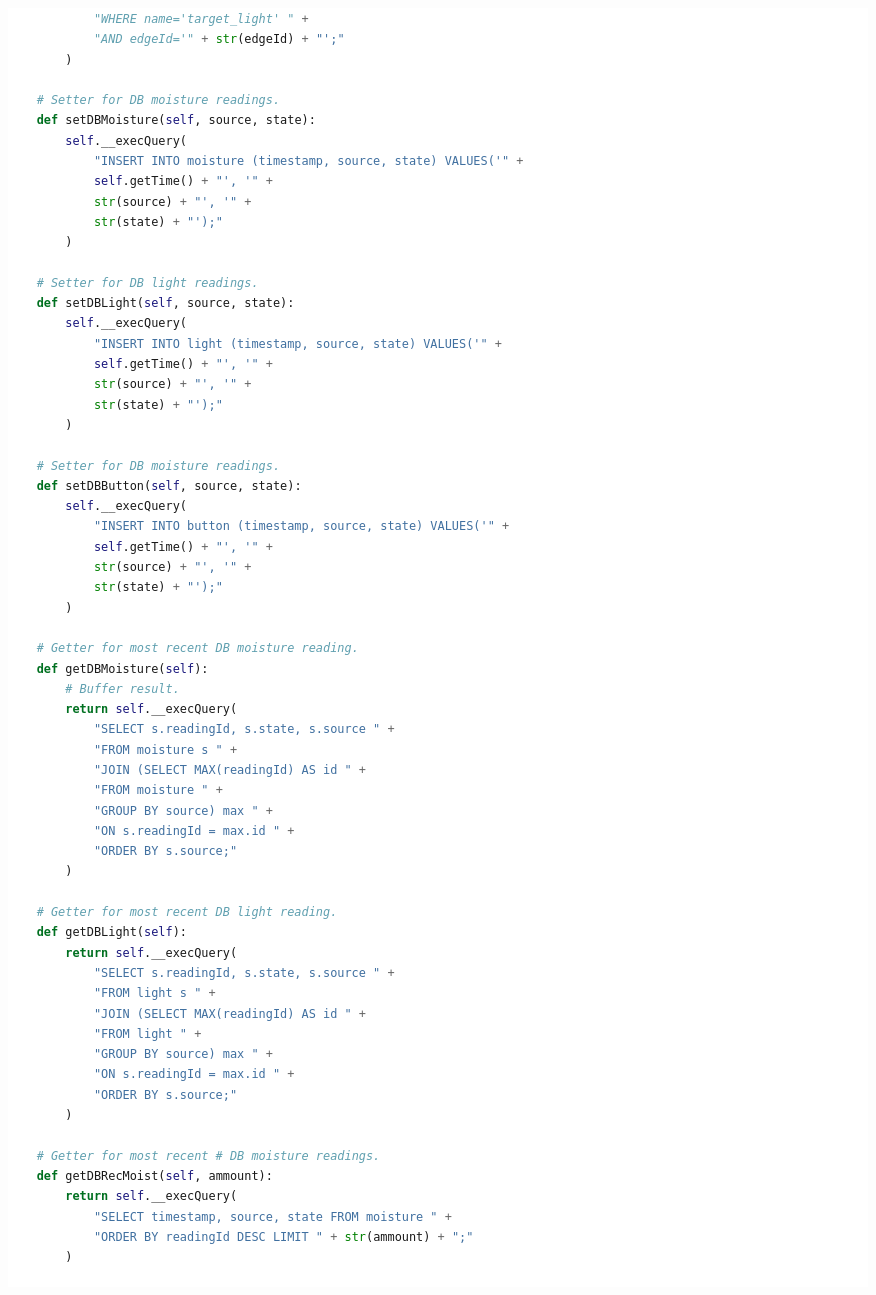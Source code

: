 ```python
			"WHERE name='target_light' " +
			"AND edgeId='" + str(edgeId) + "';"
		)

	# Setter for DB moisture readings.
	def setDBMoisture(self, source, state):
		self.__execQuery(
			"INSERT INTO moisture (timestamp, source, state) VALUES('" +
			self.getTime() + "', '" +
			str(source) + "', '" +
			str(state) + "');"
		)
	
	# Setter for DB light readings.
	def setDBLight(self, source, state):
		self.__execQuery(
			"INSERT INTO light (timestamp, source, state) VALUES('" +
			self.getTime() + "', '" +
			str(source) + "', '" +
			str(state) + "');"
		)

	# Setter for DB moisture readings.
	def setDBButton(self, source, state):
		self.__execQuery(
			"INSERT INTO button (timestamp, source, state) VALUES('" +
			self.getTime() + "', '" +
			str(source) + "', '" +
			str(state) + "');"
		)

	# Getter for most recent DB moisture reading.
	def getDBMoisture(self):
		# Buffer result.
		return self.__execQuery(
			"SELECT s.readingId, s.state, s.source " +
			"FROM moisture s " +
			"JOIN (SELECT MAX(readingId) AS id " +
			"FROM moisture " +
			"GROUP BY source) max " +
			"ON s.readingId = max.id " +
			"ORDER BY s.source;"
		)

	# Getter for most recent DB light reading.
	def getDBLight(self):
		return self.__execQuery(
			"SELECT s.readingId, s.state, s.source " +
			"FROM light s " +
			"JOIN (SELECT MAX(readingId) AS id " +
			"FROM light " +
			"GROUP BY source) max " +
			"ON s.readingId = max.id " +
			"ORDER BY s.source;"
		)

	# Getter for most recent # DB moisture readings.
	def getDBRecMoist(self, ammount):
		return self.__execQuery(
			"SELECT timestamp, source, state FROM moisture " +
			"ORDER BY readingId DESC LIMIT " + str(ammount) + ";"
		)
	
```